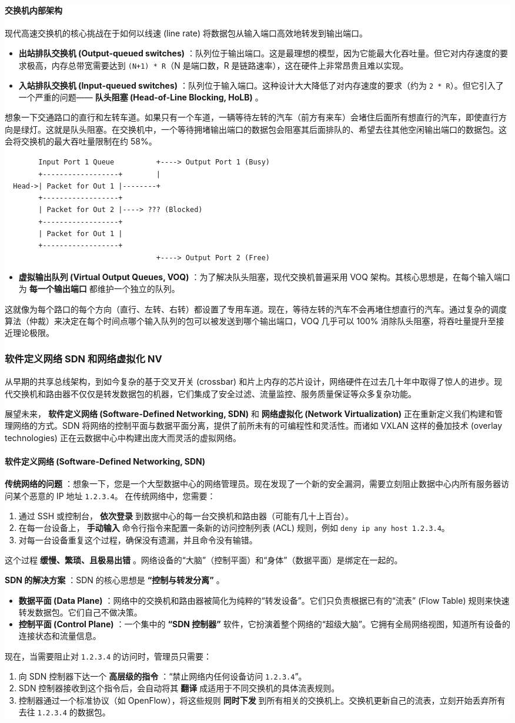 #### 交换机内部架构

现代高速交换机的核心挑战在于如何以线速 (line rate) 将数据包从输入端口高效地转发到输出端口。

* **出站排队交换机 (Output-queued switches)** ：队列位于输出端口。这是最理想的模型，因为它能最大化吞吐量。但它对内存速度的要求极高，内存总带宽需要达到 `(N+1) * R`（N 是端口数，R 是链路速率），这在硬件上非常昂贵且难以实现。

* **入站排队交换机 (Input-queued switches)** ：队列位于输入端口。这种设计大大降低了对内存速度的要求（约为 `2 * R`）。但它引入了一个严重的问题—— **队头阻塞 (Head-of-Line Blocking, HoLB)** 。

想象一下交通路口的直行和左转车道。如果只有一个车道，一辆等待左转的汽车（前方有来车）会堵住后面所有想直行的汽车，即使直行方向是绿灯。这就是队头阻塞。在交换机中，一个等待拥堵输出端口的数据包会阻塞其后面排队的、希望去往其他空闲输出端口的数据包。这会将交换机的最大吞吐量限制在约 58%。

```txt
        Input Port 1 Queue          +----> Output Port 1 (Busy)
        +------------------+        |
  Head->| Packet for Out 1 |--------+
        +------------------+
        | Packet for Out 2 |----> ??? (Blocked)
        +------------------+
        | Packet for Out 1 |
        +------------------+
                                    +----> Output Port 2 (Free)
```

* **虚拟输出队列 (Virtual Output Queues, VOQ)** ：为了解决队头阻塞，现代交换机普遍采用 VOQ 架构。其核心思想是，在每个输入端口为 **每一个输出端口** 都维护一个独立的队列。

这就像为每个路口的每个方向（直行、左转、右转）都设置了专用车道。现在，等待左转的汽车不会再堵住想直行的汽车。通过复杂的调度算法（仲裁）来决定在每个时间点哪个输入队列的包可以被发送到哪个输出端口，VOQ 几乎可以 100% 消除队头阻塞，将吞吐量提升至接近理论极限。

### 软件定义网络 SDN 和网络虚拟化 NV

从早期的共享总线架构，到如今复杂的基于交叉开关 (crossbar) 和片上内存的芯片设计，网络硬件在过去几十年中取得了惊人的进步。现代交换机和路由器不仅仅是转发数据包的机器，它们集成了安全过滤、流量监控、服务质量保证等众多复杂功能。

展望未来， **软件定义网络 (Software-Defined Networking, SDN)** 和 **网络虚拟化 (Network Virtualization)** 正在重新定义我们构建和管理网络的方式。SDN 将网络的控制平面与数据平面分离，提供了前所未有的可编程性和灵活性。而诸如 VXLAN 这样的叠加技术 (overlay technologies) 正在云数据中心中构建出庞大而灵活的虚拟网络。

#### 软件定义网络 (Software-Defined Networking, SDN)

**传统网络的问题** ：想象一下，您是一个大型数据中心的网络管理员。现在发现了一个新的安全漏洞，需要立刻阻止数据中心内所有服务器访问某个恶意的 IP 地址 `1.2.3.4`。
在传统网络中，您需要：
1.  通过 SSH 或控制台， **依次登录** 到数据中心的每一台交换机和路由器（可能有几十上百台）。
2.  在每一台设备上， **手动输入** 命令行指令来配置一条新的访问控制列表 (ACL) 规则，例如 `deny ip any host 1.2.3.4`。
3.  对每一台设备重复这个过程，确保没有遗漏，并且命令没有输错。

这个过程 **缓慢、繁琐、且极易出错** 。网络设备的“大脑”（控制平面）和“身体”（数据平面）是绑定在一起的。

**SDN 的解决方案** ：SDN 的核心思想是 **“控制与转发分离”** 。

* **数据平面 (Data Plane)** ：网络中的交换机和路由器被简化为纯粹的“转发设备”。它们只负责根据已有的“流表” (Flow Table) 规则来快速转发数据包。它们自己不做决策。
* **控制平面 (Control Plane)** ：一个集中的 **“SDN 控制器”** 软件，它扮演着整个网络的“超级大脑”。它拥有全局网络视图，知道所有设备的连接状态和流量信息。

现在，当需要阻止对 `1.2.3.4` 的访问时，管理员只需要：
1.  向 SDN 控制器下达一个 **高层级的指令** ：“禁止网络内任何设备访问 `1.2.3.4`”。
2.  SDN 控制器接收到这个指令后，会自动将其 **翻译** 成适用于不同交换机的具体流表规则。
3.  控制器通过一个标准协议（如 OpenFlow），将这些规则 **同时下发** 到所有相关的交换机上。交换机更新自己的流表，立刻开始丢弃所有去往 `1.2.3.4` 的数据包。
